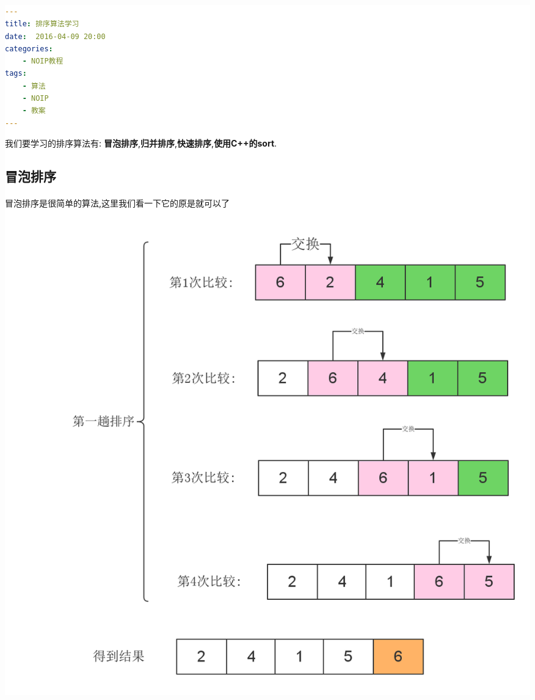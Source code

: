 ```yaml
---
title: 排序算法学习
date:  2016-04-09 20:00
categories:
    - NOIP教程
tags:
    - 算法
    - NOIP
    - 教案
---
```



我们要学习的排序算法有: **冒泡排序**,**归并排序**,**快速排序**,**使用C++的sort**.

## 冒泡排序

冒泡排序是很简单的算法,这里我们看一下它的原是就可以了

![冒泡排序](/images/冒泡排序.png)
